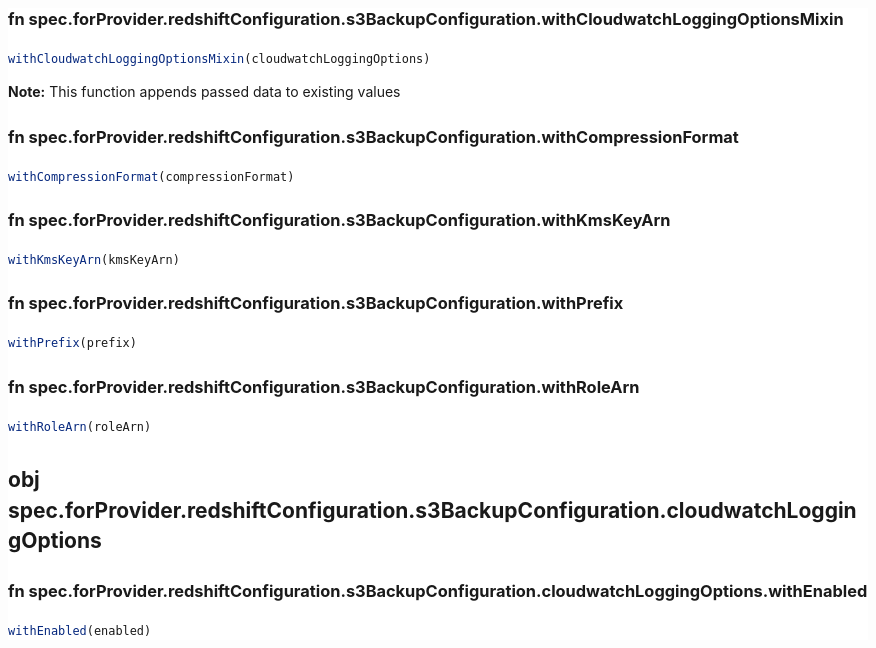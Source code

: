 ### fn spec.forProvider.redshiftConfiguration.s3BackupConfiguration.withCloudwatchLoggingOptionsMixin

```ts
withCloudwatchLoggingOptionsMixin(cloudwatchLoggingOptions)
```



**Note:** This function appends passed data to existing values

### fn spec.forProvider.redshiftConfiguration.s3BackupConfiguration.withCompressionFormat

```ts
withCompressionFormat(compressionFormat)
```



### fn spec.forProvider.redshiftConfiguration.s3BackupConfiguration.withKmsKeyArn

```ts
withKmsKeyArn(kmsKeyArn)
```



### fn spec.forProvider.redshiftConfiguration.s3BackupConfiguration.withPrefix

```ts
withPrefix(prefix)
```



### fn spec.forProvider.redshiftConfiguration.s3BackupConfiguration.withRoleArn

```ts
withRoleArn(roleArn)
```



## obj spec.forProvider.redshiftConfiguration.s3BackupConfiguration.cloudwatchLoggingOptions



### fn spec.forProvider.redshiftConfiguration.s3BackupConfiguration.cloudwatchLoggingOptions.withEnabled

```ts
withEnabled(enabled)
```

